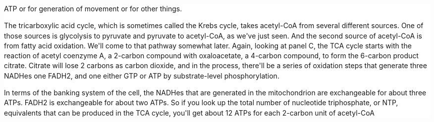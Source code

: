   <span m="75580">ATP</span> <span m="76450">or</span> <span m="76600">for</span>
  <span m="76750">generation</span> <span m="77230">of</span> <span m="77320">movement</span>
  <span m="77830">or</span> <span m="78070">for</span> <span m="78250">other</span>
  <span m="78490">things.</span></p><p><span m="79990">The</span> <span m="80110">tricarboxylic</span>
  <span m="80990">acid</span> <span m="81340">cycle,</span> <span m="81900">which</span>
  <span m="81960">is</span> <span m="82090">sometimes</span> <span m="82630">called</span>
  <span m="82870">the</span> <span m="82960">Krebs</span> <span m="83230">cycle,</span>
  <span m="84310">takes</span> <span m="84640">acetyl-CoA</span> <span m="85630">from</span>
  <span m="85810">several</span> <span m="86230">different</span> <span m="86560">sources.</span>
  <span m="87750">One</span> <span m="87820">of</span> <span m="87880">those</span>
  <span m="88060">sources</span> <span m="88570">is</span> <span m="89200">glycolysis</span>
  <span m="89830">to</span> <span m="89980">pyruvate</span> <span m="90640">and</span>
  <span m="90790">pyruvate</span> <span m="91350">to</span> <span m="91440">acetyl-CoA,</span>
  <span m="92170">as</span> <span m="92410">we've</span> <span m="92590">just</span>
  <span m="92880">seen.</span> <span m="94030">And</span> <span m="94160">the</span>
  <span m="94240">second</span> <span m="94570">source</span> <span m="94900">of</span>
  <span m="95040">acetyl-CoA</span> <span m="95950">is</span> <span m="96100">from</span>
  <span m="96280">fatty</span> <span m="96610">acid</span> <span m="96940">oxidation.</span>
  <span m="97960">We'll</span> <span m="98080">come</span> <span m="98230">to</span>
  <span m="98320">that</span> <span m="98530">pathway</span> <span m="99070">somewhat</span>
  <span m="99490">later.</span> <span m="100720">Again,</span> <span m="101080">looking</span>
  <span m="101380">at</span> <span m="101470">panel</span> <span m="101800">C,</span>
  <span m="102770">the</span> <span m="102860">TCA</span> <span m="103280">cycle</span>
  <span m="103660">starts</span> <span m="104290">with</span> <span m="104470">the</span>
  <span m="104560">reaction</span> <span m="105040">of</span> <span m="105220">acetyl</span>
  <span m="105640">coenzyme</span> <span m="106190">A,</span> <span m="106780">a</span>
  <span m="106990">2-carbon</span> <span m="107500">compound</span> <span m="107980">with</span>
  <span m="108290">oxaloacetate,</span> <span m="109300">a</span> <span m="109510">4-carbon</span>
  <span m="110110">compound,</span> <span m="110620">to</span> <span m="110770">form</span>
  <span m="111100">the</span> <span m="111190">6-carbon</span> <span m="112060">product</span>
  <span m="112720">citrate.</span> <span m="113950">Citrate</span> <span m="114370">will</span>
  <span m="114550">lose</span> <span m="114910">2</span> <span m="115060">carbons</span>
  <span m="115755">as</span> <span m="116050">carbon</span> <span m="116380">dioxide,</span>
  <span m="117450">and</span> <span m="117580">in</span> <span m="117670">the</span>
  <span m="117790">process,</span> <span m="118270">there'll</span> <span m="118450">be</span>
  <span m="118540">a</span> <span m="118600">series</span> <span m="118960">of</span>
  <span m="119050">oxidation</span> <span m="119740">steps</span> <span m="120160">that</span>
  <span m="120310">generate</span> <span m="120850">three</span> <span m="121190">NADHes</span>
  <span m="122350">one</span> <span m="122650">FADH2,</span> <span m="124120">and</span>
  <span m="124510">one</span> <span m="124960">either</span> <span m="125260">GTP</span>
  <span m="125950">or</span> <span m="126100">ATP</span> <span m="127060">by</span>
  <span m="127330">substrate-level</span> <span m="128110">phosphorylation.</span></p><p><span
  m="129430">In</span> <span m="129550">terms</span> <span m="129850">of</span> <span
  m="129940">the</span> <span m="130060">banking</span> <span m="130449">system</span>
  <span m="130810">of</span> <span m="130870">the</span> <span m="130990">cell,</span>
  <span m="131620">the</span> <span m="131740">NADHes</span> <span m="132520">that</span>
  <span m="132640">are</span> <span m="132730">generated</span> <span m="133300">in</span>
  <span m="133420">the</span> <span m="133510">mitochondrion</span> <span m="134290">are</span>
  <span m="134440">exchangeable</span> <span m="135100">for</span> <span m="135250">about</span>
  <span m="135520">three</span> <span m="135850">ATPs.</span> <span m="137430">FADH2</span>
  <span m="138400">is</span> <span m="138520">exchangeable</span> <span m="139150">for</span>
  <span m="139300">about</span> <span m="139660">two</span> <span m="139990">ATPs.</span>
  <span m="141070">So</span> <span m="141250">if</span> <span m="141370">you</span>
  <span m="141460">look</span> <span m="141670">up</span> <span m="141790">the</span>
  <span m="141910">total</span> <span m="142390">number</span> <span m="142690">of</span>
  <span m="142810">nucleotide</span> <span m="143410">triphosphate,</span> <span m="144310">or</span>
  <span m="144530">NTP,</span> <span m="145030">equivalents</span> <span m="145990">that</span>
  <span m="146110">can</span> <span m="146260">be</span> <span m="146380">produced</span>
  <span m="146920">in</span> <span m="147100">the</span> <span m="147190">TCA</span>
  <span m="147640">cycle,</span> <span m="148390">you'll</span> <span m="148600">get</span>
  <span m="148840">about</span> <span m="149320">12</span> <span m="149830">ATPs</span>
  <span m="150640">for</span> <span m="150850">each</span> <span m="151180">2-carbon</span>
  <span m="151840">unit</span> <span m="152260">of</span> <span m="152410">acetyl-CoA</span>